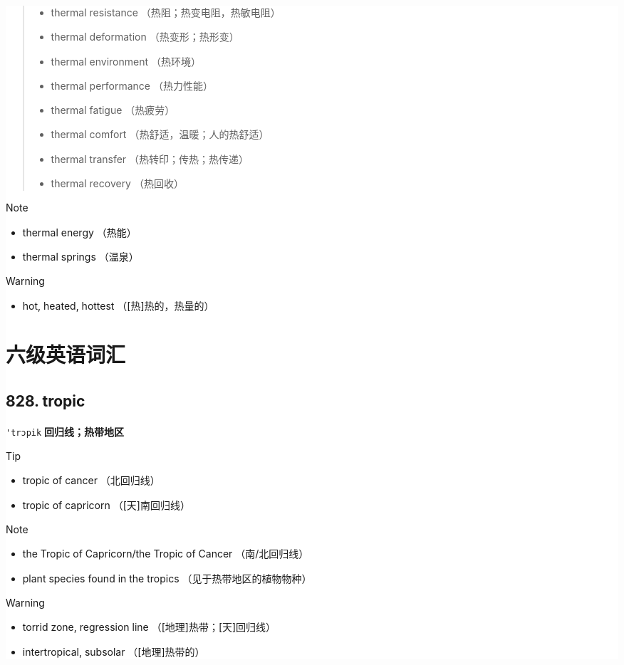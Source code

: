 >
> - thermal resistance （热阻；热变电阻，热敏电阻）
>
> - thermal deformation （热变形；热形变）
>
> - thermal environment （热环境）
>
> - thermal performance （热力性能）
>
> - thermal fatigue （热疲劳）
>
> - thermal comfort （热舒适，温暖；人的热舒适）
>
> - thermal transfer （热转印；传热；热传递）
>
> - thermal recovery （热回收）
>

> [!NOTE]
>
> - thermal energy （热能）
>
> - thermal springs （温泉）
>

> [!WARNING]
>
> - hot, heated, hottest （[热]热的，热量的）
>

# 六级英语词汇

## 828. tropic

`'trɔpik`  **回归线；热带地区**

> [!TIP]
>
> - tropic of cancer （北回归线）
>
> - tropic of capricorn （[天]南回归线）
>

> [!NOTE]
>
> - the Tropic of Capricorn/the Tropic of Cancer （南/北回归线）
>
> - plant species found in the tropics （见于热带地区的植物物种）
>

> [!WARNING]
>
> - torrid zone, regression line （[地理]热带；[天]回归线）
>
> - intertropical, subsolar （[地理]热带的）
>
